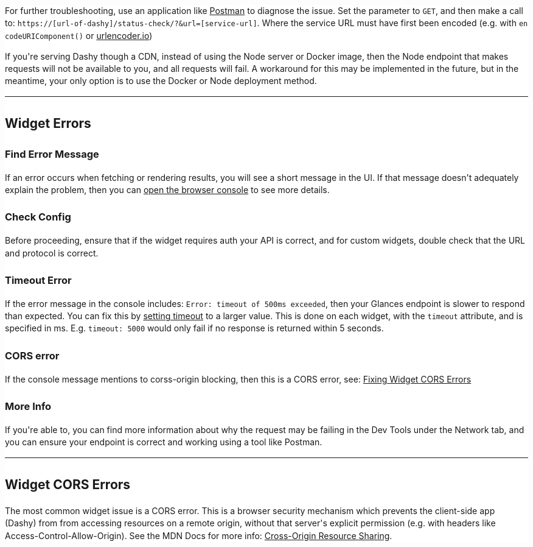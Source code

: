 For further troubleshooting, use an application like [Postman](https://postman.com) to diagnose the issue. Set the parameter to `GET`, and then make a call to: `https://[url-of-dashy]/status-check/?&url=[service-url]`. Where the service URL must have first been encoded (e.g. with `encodeURIComponent()` or [urlencoder.io](https://www.urlencoder.io/))

If you're serving Dashy though a CDN, instead of using the Node server or Docker image, then the Node endpoint that makes requests will not be available to you, and all requests will fail. A workaround for this may be implemented in the future, but in the meantime, your only option is to use the Docker or Node deployment method.

---

## Widget Errors

### Find Error Message

If an error occurs when fetching or rendering results, you will see a short message in the UI. If that message doesn't adequately explain the problem, then you can [open the browser console](/docs/troubleshooting.md#how-to-open-browser-console) to see more details.

### Check Config

Before proceeding, ensure that if the widget requires auth your API is correct, and for custom widgets, double check that the URL and protocol is correct.

### Timeout Error

If the error message in the console includes: `Error: timeout of 500ms exceeded`, then your Glances endpoint is slower to respond than expected. You can fix this by [setting timeout](https://github.com/Lissy93/dashy/blob/master/docs/widgets.md#setting-timeout) to a larger value. This is done on each widget, with the `timeout` attribute, and is specified in ms. E.g. `timeout: 5000` would only fail if no response is returned within 5 seconds.

### CORS error

If the console message mentions to corss-origin blocking, then this is a CORS error, see: [Fixing Widget CORS Errors](#widget-cors-errors)

### More Info

If you're able to, you can find more information about why the request may be failing in the Dev Tools under the Network tab, and you can ensure your endpoint is correct and working using a tool like Postman.

---

## Widget CORS Errors

The most common widget issue is a CORS error. This is a browser security mechanism which prevents the client-side app (Dashy) from from accessing resources on a remote origin, without that server's explicit permission (e.g. with headers like Access-Control-Allow-Origin). See the MDN Docs for more info: [Cross-Origin Resource Sharing](https://developer.mozilla.org/en-US/docs/Web/HTTP/CORS).
